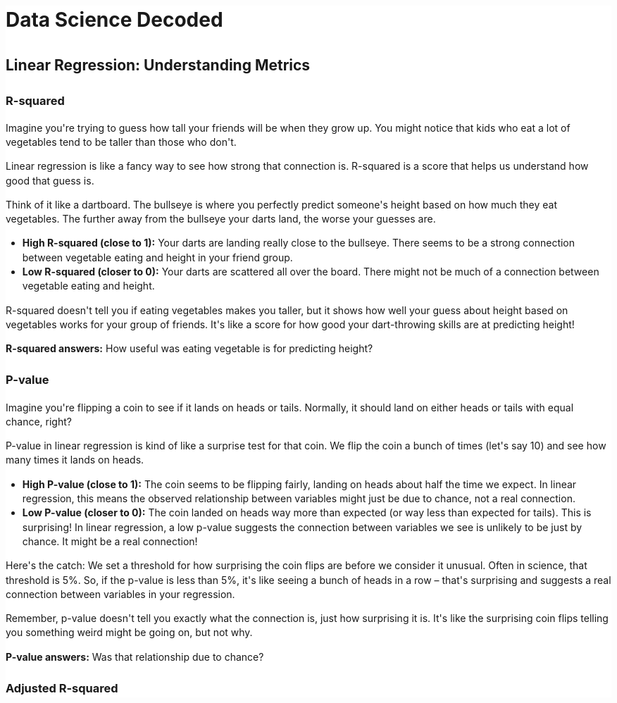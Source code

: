 # Data Science Decoded
## Linear Regression: Understanding Metrics


### R-squared

Imagine you're trying to guess how tall your friends will be when they grow up. You might notice that kids who eat a lot of vegetables tend to be taller than those who don't.

Linear regression is like a fancy way to see how strong that connection is. R-squared is a score that helps us understand how good that guess is.

Think of it like a dartboard. The bullseye is where you perfectly predict someone's height based on how much they eat vegetables. The further away from the bullseye your darts land, the worse your guesses are.

* **High R-squared (close to 1):** Your darts are landing really close to the bullseye. There seems to be a strong connection between vegetable eating and height in your friend group.
* **Low R-squared (closer to 0):** Your darts are scattered all over the board. There might not be much of a connection between vegetable eating and height.

R-squared doesn't tell you if eating vegetables makes you taller, but it shows how well your guess about height based on vegetables works for your group of friends. It's like a score for how good your dart-throwing skills are at predicting height!

**R-squared answers:** How useful was eating vegetable is for predicting height? 

### P-value

Imagine you're flipping a coin to see if it lands on heads or tails. Normally, it should land on either heads or tails with equal chance, right?

P-value in linear regression is kind of like a surprise test for that coin. We flip the coin a bunch of times (let's say 10) and see how many times it lands on heads.

* **High P-value (close to 1):** The coin seems to be flipping fairly, landing on heads about half the time we expect. In linear regression, this means the observed relationship between variables might just be due to chance, not a real connection.
* **Low P-value (closer to 0):** The coin landed on heads way more than expected (or way less than expected for tails). This is surprising! In linear regression, a low p-value suggests the connection between variables we see is unlikely to be just by chance. It might be a real connection!

Here's the catch: We set a threshold for how surprising the coin flips are before we consider it unusual. Often in science, that threshold is 5%. So, if the p-value is less than 5%, it's like seeing a bunch of heads in a row – that's surprising and suggests a real connection between variables in your regression.

Remember, p-value doesn't tell you exactly what the connection is, just how surprising it is. It's like the surprising coin flips telling you something weird might be going on, but not why.

**P-value answers:** Was that relationship due to chance?


### Adjusted R-squared
